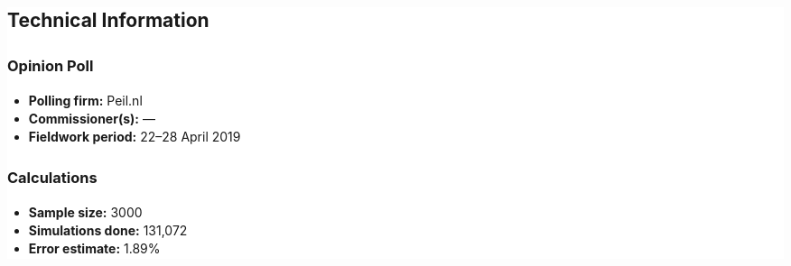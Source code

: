 
## Technical Information

### Opinion Poll

+ **Polling firm:** Peil.nl
+ **Commissioner(s):** —
+ **Fieldwork period:** 22–28 April 2019

### Calculations

+ **Sample size:** 3000
+ **Simulations done:** 131,072
+ **Error estimate:** 1.89%

